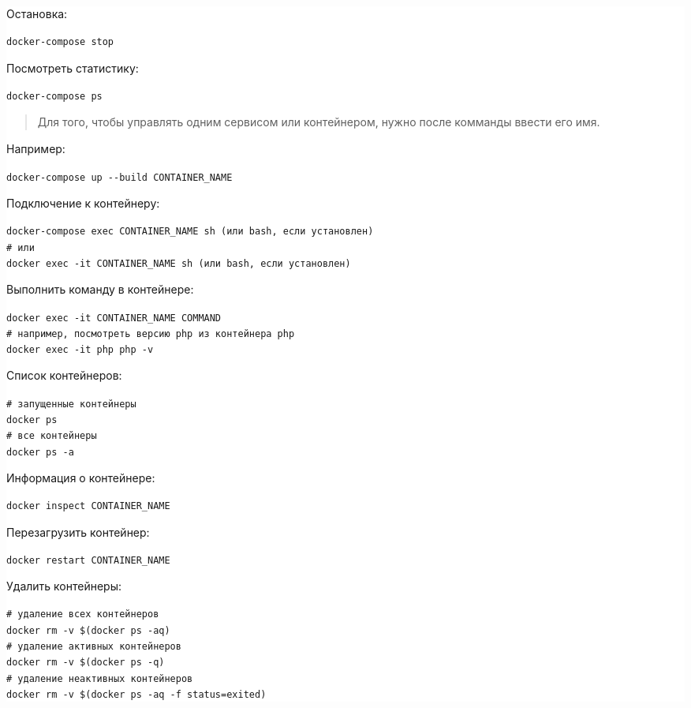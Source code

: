 Остановка:

```shell script
docker-compose stop
```

Посмотреть статистику:

```shell script
docker-compose ps
```

> Для того, чтобы управлять одним сервисом или контейнером, нужно после комманды ввести его имя.

Например:

```shell script
docker-compose up --build CONTAINER_NAME
```

Подключение к контейнеру:

```shell script
docker-compose exec CONTAINER_NAME sh (или bash, если установлен)
# или
docker exec -it CONTAINER_NAME sh (или bash, если установлен)
```

Выполнить команду в контейнере:

```shell script
docker exec -it CONTAINER_NAME COMMAND
# например, посмотреть версию php из контейнера php
docker exec -it php php -v
```

Список контейнеров:

```shell script
# запущенные контейнеры
docker ps
# все контейнеры
docker ps -a
```

Информация о контейнере:

```shell script
docker inspect CONTAINER_NAME
```

Перезагрузить контейнер:

```shell script
docker restart CONTAINER_NAME
```

Удалить контейнеры:

```shell script
# удаление всех контейнеров
docker rm -v $(docker ps -aq)
# удаление активных контейнеров
docker rm -v $(docker ps -q)
# удаление неактивных контейнеров
docker rm -v $(docker ps -aq -f status=exited)
```
